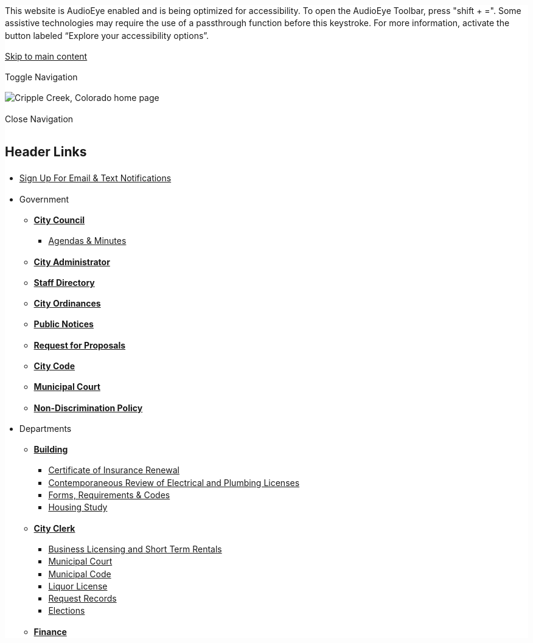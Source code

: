 This website is AudioEye enabled and is being optimized for accessibility. To open the AudioEye Toolbar, press "shift + =". Some assistive technologies may require the use of a passthrough function before this keystroke. For more information, activate the button labeled “Explore your accessibility options”.

[Skip to main content](https://www.cityofcripplecreek.com/city-council/directory-listing/cody-schwab/)

Toggle Navigation

![Cripple Creek, Colorado home page](https://www.cityofcripplecreek.com/themes/custom/cripplecreekco/cripplecreekco_theme/logo.png)

Close Navigation

## Header Links

- [Sign Up For Email &amp; Text Notifications](https://www.cityofcripplecreek.com/portal)



- Government
  
  - [**City Council**](https://www.cityofcripplecreek.com/city-council)
    
    - [Agendas &amp; Minutes](https://www.cityofcripplecreek.com/meetings)
  - [**City Administrator**](https://www.cityofcripplecreek.com/city-administrator)
  - [**Staff Directory**](https://www.cityofcripplecreek.com/Directory)
  
  
  
  - [**City Ordinances**](https://www.cityofcripplecreek.com/node/3511)
  - [**Public Notices**](https://www.cityofcripplecreek.com/node/416)
  - [**Request for Proposals**](https://www.cityofcripplecreek.com/node/3001)
  - [**City Code**](https://library.municode.com/co/cripple_creek/codes/municipal_code "(opens in a new window)")
  
  
  
  - [**Municipal Court**](https://www.cityofcripplecreek.com/city-clerk/page/municipal-court)
  
  
  
  - [**Non-Discrimination Policy**](https://www.cityofcripplecreek.com/node/411)
- Departments
  
  - [**Building**](https://www.cityofcripplecreek.com/building-department)
    
    - [Certificate of Insurance Renewal](https://www.cityofcripplecreek.com/building-department/page/certificate-insurance-renewal)
    - [Contemporaneous Review of Electrical and Plumbing Licenses](https://www.cityofcripplecreek.com/building-department/page/contemporaneous-review-electrical-and-plumbing-licenses)
    - [Forms, Requirements &amp; Codes](https://www.cityofcripplecreek.com/building-department/page/forms-requirements-codes)
    - [Housing Study](https://www.cityofcripplecreek.com/building-department/page/housing-study)
  - [**City Clerk**](https://www.cityofcripplecreek.com/city-clerk)
    
    - [Business Licensing and Short Term Rentals](https://www.cityofcripplecreek.com/city-clerk/page/business-licensing-and-short-term-rentals)
    - [Municipal Court](https://www.cityofcripplecreek.com/city-clerk/page/municipal-court)
    - [Municipal Code](https://library.municode.com/co/cripple_creek/codes/municipal_code "(opens in a new window)")
    - [Liquor License](https://www.cityofcripplecreek.com/node/466)
    - [Request Records](https://www.cityofcripplecreek.com/node/2846)
    - [Elections](https://www.cityofcripplecreek.com/node/2996)
  - [**Finance**](https://www.cityofcripplecreek.com/finance-department)
    